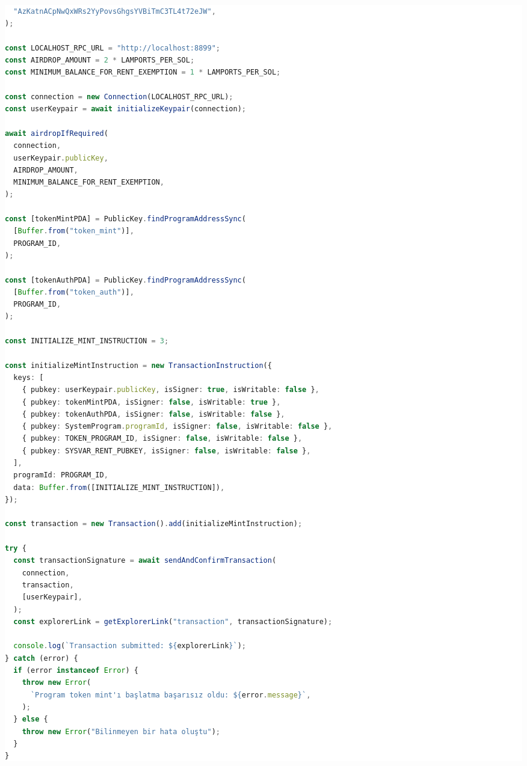 ```typescript filename="initialize-review-token-mint.ts"
  "AzKatnACpNwQxWRs2YyPovsGhgsYVBiTmC3TL4t72eJW",
);

const LOCALHOST_RPC_URL = "http://localhost:8899";
const AIRDROP_AMOUNT = 2 * LAMPORTS_PER_SOL;
const MINIMUM_BALANCE_FOR_RENT_EXEMPTION = 1 * LAMPORTS_PER_SOL;

const connection = new Connection(LOCALHOST_RPC_URL);
const userKeypair = await initializeKeypair(connection);

await airdropIfRequired(
  connection,
  userKeypair.publicKey,
  AIRDROP_AMOUNT,
  MINIMUM_BALANCE_FOR_RENT_EXEMPTION,
);

const [tokenMintPDA] = PublicKey.findProgramAddressSync(
  [Buffer.from("token_mint")],
  PROGRAM_ID,
);

const [tokenAuthPDA] = PublicKey.findProgramAddressSync(
  [Buffer.from("token_auth")],
  PROGRAM_ID,
);

const INITIALIZE_MINT_INSTRUCTION = 3;

const initializeMintInstruction = new TransactionInstruction({
  keys: [
    { pubkey: userKeypair.publicKey, isSigner: true, isWritable: false },
    { pubkey: tokenMintPDA, isSigner: false, isWritable: true },
    { pubkey: tokenAuthPDA, isSigner: false, isWritable: false },
    { pubkey: SystemProgram.programId, isSigner: false, isWritable: false },
    { pubkey: TOKEN_PROGRAM_ID, isSigner: false, isWritable: false },
    { pubkey: SYSVAR_RENT_PUBKEY, isSigner: false, isWritable: false },
  ],
  programId: PROGRAM_ID,
  data: Buffer.from([INITIALIZE_MINT_INSTRUCTION]),
});

const transaction = new Transaction().add(initializeMintInstruction);

try {
  const transactionSignature = await sendAndConfirmTransaction(
    connection,
    transaction,
    [userKeypair],
  );
  const explorerLink = getExplorerLink("transaction", transactionSignature);

  console.log(`Transaction submitted: ${explorerLink}`);
} catch (error) {
  if (error instanceof Error) {
    throw new Error(
      `Program token mint'ı başlatma başarısız oldu: ${error.message}`,
    );
  } else {
    throw new Error("Bilinmeyen bir hata oluştu");
  }
}
```